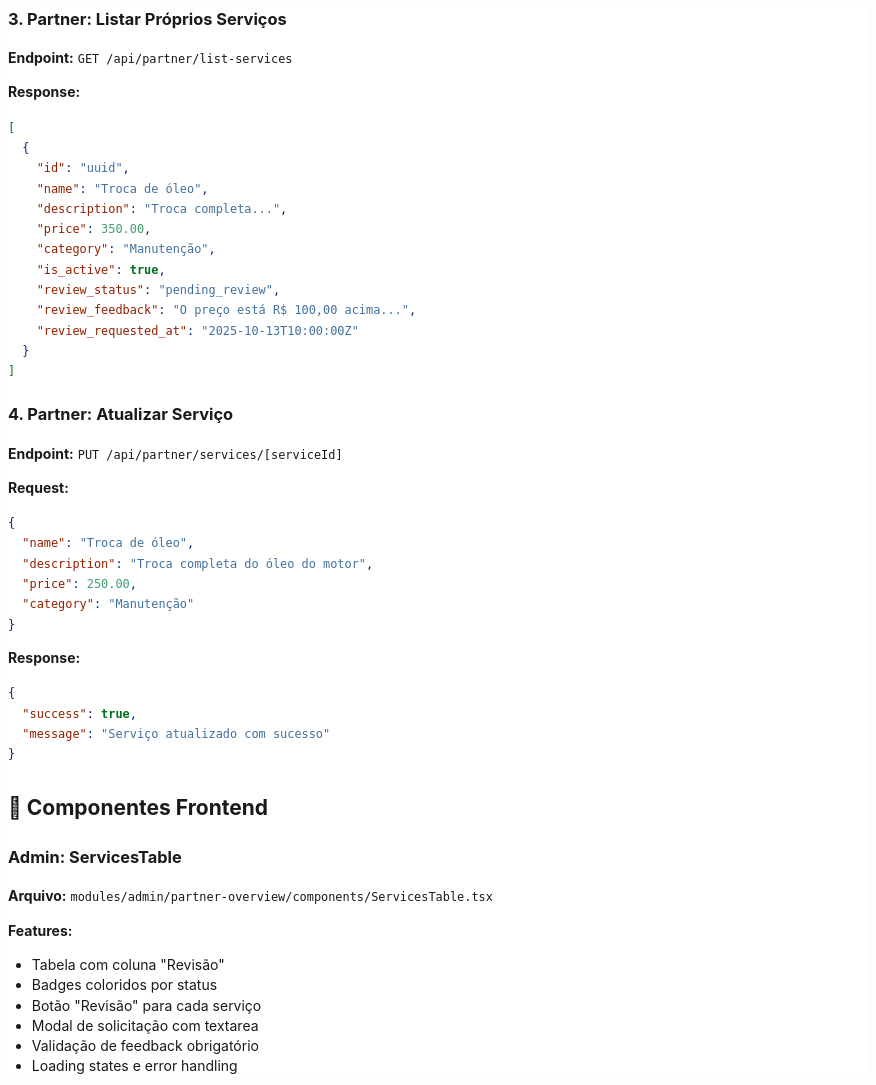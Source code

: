 ### 3. Partner: Listar Próprios Serviços

**Endpoint:** `GET /api/partner/list-services`

**Response:**
```json
[
  {
    "id": "uuid",
    "name": "Troca de óleo",
    "description": "Troca completa...",
    "price": 350.00,
    "category": "Manutenção",
    "is_active": true,
    "review_status": "pending_review",
    "review_feedback": "O preço está R$ 100,00 acima...",
    "review_requested_at": "2025-10-13T10:00:00Z"
  }
]
```

### 4. Partner: Atualizar Serviço

**Endpoint:** `PUT /api/partner/services/[serviceId]`

**Request:**
```json
{
  "name": "Troca de óleo",
  "description": "Troca completa do óleo do motor",
  "price": 250.00,
  "category": "Manutenção"
}
```

**Response:**
```json
{
  "success": true,
  "message": "Serviço atualizado com sucesso"
}
```

## 🎨 Componentes Frontend

### Admin: ServicesTable

**Arquivo:** `modules/admin/partner-overview/components/ServicesTable.tsx`

**Features:**
- Tabela com coluna "Revisão"
- Badges coloridos por status
- Botão "Revisão" para cada serviço
- Modal de solicitação com textarea
- Validação de feedback obrigatório
- Loading states e error handling
